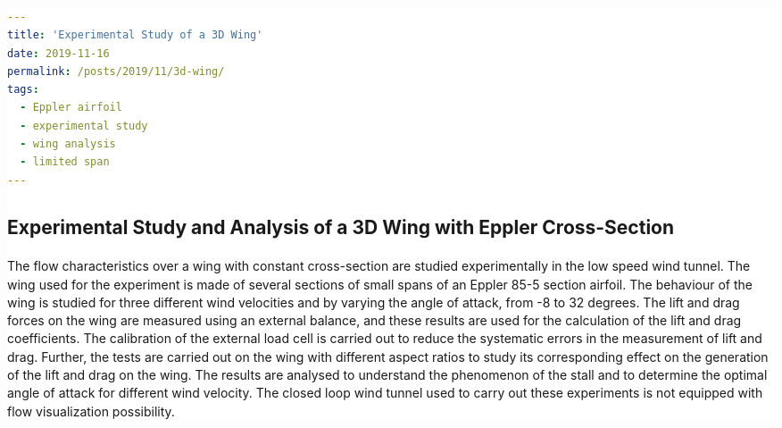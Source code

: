 ```yaml
---
title: 'Experimental Study of a 3D Wing'
date: 2019-11-16
permalink: /posts/2019/11/3d-wing/
tags:
  - Eppler airfoil
  - experimental study
  - wing analysis
  - limited span
---
```


## Experimental Study and Analysis of a 3D Wing with Eppler Cross-Section

The flow characteristics over a wing with constant cross-section are studied experimentally in the low speed wind tunnel. The wing used for the experiment is made of several sections of small spans of an Eppler 85-5 section airfoil. The behaviour of the wing is studied for three different wind velocities and by varying the angle of attack, from -8 to 32 degrees. The lift and drag forces on the wing are measured using an external balance, and these results are used for the calculation of the lift and drag coefficients. The calibration of the external load cell is carried out to reduce the systematic errors in the measurement of lift and drag. Further, the tests are carried out on the wing with different aspect ratios to study its corresponding effect on the generation of the lift and drag on the wing. The results are analysed to understand the phenomenon of the stall and to determine the optimal angle of attack for different wind velocity. The closed loop wind tunnel used to carry out these experiments is not equipped with flow visualization possibility.


<embed src="/images/2019-11-16-post-eppler_wing/lab-2.pdf" type="application/pdf" height="100%" width="100%">